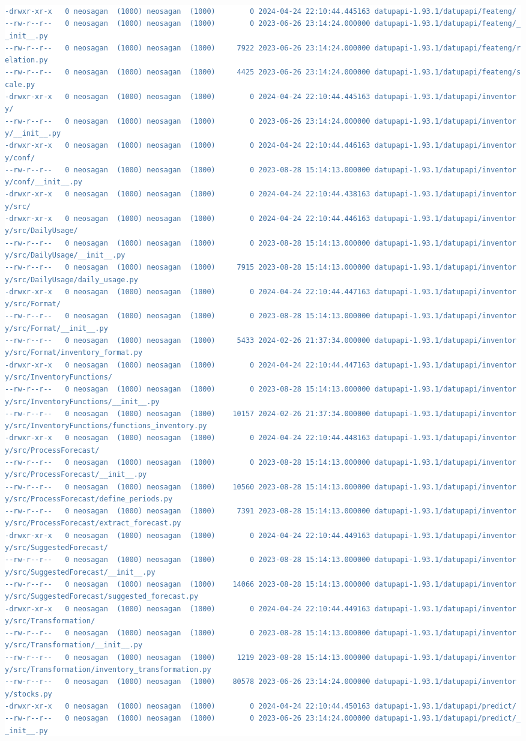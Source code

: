 ```diff
-drwxr-xr-x   0 neosagan  (1000) neosagan  (1000)        0 2024-04-24 22:10:44.445163 datupapi-1.93.1/datupapi/feateng/
--rw-r--r--   0 neosagan  (1000) neosagan  (1000)        0 2023-06-26 23:14:24.000000 datupapi-1.93.1/datupapi/feateng/__init__.py
--rw-r--r--   0 neosagan  (1000) neosagan  (1000)     7922 2023-06-26 23:14:24.000000 datupapi-1.93.1/datupapi/feateng/relation.py
--rw-r--r--   0 neosagan  (1000) neosagan  (1000)     4425 2023-06-26 23:14:24.000000 datupapi-1.93.1/datupapi/feateng/scale.py
-drwxr-xr-x   0 neosagan  (1000) neosagan  (1000)        0 2024-04-24 22:10:44.445163 datupapi-1.93.1/datupapi/inventory/
--rw-r--r--   0 neosagan  (1000) neosagan  (1000)        0 2023-06-26 23:14:24.000000 datupapi-1.93.1/datupapi/inventory/__init__.py
-drwxr-xr-x   0 neosagan  (1000) neosagan  (1000)        0 2024-04-24 22:10:44.446163 datupapi-1.93.1/datupapi/inventory/conf/
--rw-r--r--   0 neosagan  (1000) neosagan  (1000)        0 2023-08-28 15:14:13.000000 datupapi-1.93.1/datupapi/inventory/conf/__init__.py
-drwxr-xr-x   0 neosagan  (1000) neosagan  (1000)        0 2024-04-24 22:10:44.438163 datupapi-1.93.1/datupapi/inventory/src/
-drwxr-xr-x   0 neosagan  (1000) neosagan  (1000)        0 2024-04-24 22:10:44.446163 datupapi-1.93.1/datupapi/inventory/src/DailyUsage/
--rw-r--r--   0 neosagan  (1000) neosagan  (1000)        0 2023-08-28 15:14:13.000000 datupapi-1.93.1/datupapi/inventory/src/DailyUsage/__init__.py
--rw-r--r--   0 neosagan  (1000) neosagan  (1000)     7915 2023-08-28 15:14:13.000000 datupapi-1.93.1/datupapi/inventory/src/DailyUsage/daily_usage.py
-drwxr-xr-x   0 neosagan  (1000) neosagan  (1000)        0 2024-04-24 22:10:44.447163 datupapi-1.93.1/datupapi/inventory/src/Format/
--rw-r--r--   0 neosagan  (1000) neosagan  (1000)        0 2023-08-28 15:14:13.000000 datupapi-1.93.1/datupapi/inventory/src/Format/__init__.py
--rw-r--r--   0 neosagan  (1000) neosagan  (1000)     5433 2024-02-26 21:37:34.000000 datupapi-1.93.1/datupapi/inventory/src/Format/inventory_format.py
-drwxr-xr-x   0 neosagan  (1000) neosagan  (1000)        0 2024-04-24 22:10:44.447163 datupapi-1.93.1/datupapi/inventory/src/InventoryFunctions/
--rw-r--r--   0 neosagan  (1000) neosagan  (1000)        0 2023-08-28 15:14:13.000000 datupapi-1.93.1/datupapi/inventory/src/InventoryFunctions/__init__.py
--rw-r--r--   0 neosagan  (1000) neosagan  (1000)    10157 2024-02-26 21:37:34.000000 datupapi-1.93.1/datupapi/inventory/src/InventoryFunctions/functions_inventory.py
-drwxr-xr-x   0 neosagan  (1000) neosagan  (1000)        0 2024-04-24 22:10:44.448163 datupapi-1.93.1/datupapi/inventory/src/ProcessForecast/
--rw-r--r--   0 neosagan  (1000) neosagan  (1000)        0 2023-08-28 15:14:13.000000 datupapi-1.93.1/datupapi/inventory/src/ProcessForecast/__init__.py
--rw-r--r--   0 neosagan  (1000) neosagan  (1000)    10560 2023-08-28 15:14:13.000000 datupapi-1.93.1/datupapi/inventory/src/ProcessForecast/define_periods.py
--rw-r--r--   0 neosagan  (1000) neosagan  (1000)     7391 2023-08-28 15:14:13.000000 datupapi-1.93.1/datupapi/inventory/src/ProcessForecast/extract_forecast.py
-drwxr-xr-x   0 neosagan  (1000) neosagan  (1000)        0 2024-04-24 22:10:44.449163 datupapi-1.93.1/datupapi/inventory/src/SuggestedForecast/
--rw-r--r--   0 neosagan  (1000) neosagan  (1000)        0 2023-08-28 15:14:13.000000 datupapi-1.93.1/datupapi/inventory/src/SuggestedForecast/__init__.py
--rw-r--r--   0 neosagan  (1000) neosagan  (1000)    14066 2023-08-28 15:14:13.000000 datupapi-1.93.1/datupapi/inventory/src/SuggestedForecast/suggested_forecast.py
-drwxr-xr-x   0 neosagan  (1000) neosagan  (1000)        0 2024-04-24 22:10:44.449163 datupapi-1.93.1/datupapi/inventory/src/Transformation/
--rw-r--r--   0 neosagan  (1000) neosagan  (1000)        0 2023-08-28 15:14:13.000000 datupapi-1.93.1/datupapi/inventory/src/Transformation/__init__.py
--rw-r--r--   0 neosagan  (1000) neosagan  (1000)     1219 2023-08-28 15:14:13.000000 datupapi-1.93.1/datupapi/inventory/src/Transformation/inventory_transformation.py
--rw-r--r--   0 neosagan  (1000) neosagan  (1000)    80578 2023-06-26 23:14:24.000000 datupapi-1.93.1/datupapi/inventory/stocks.py
-drwxr-xr-x   0 neosagan  (1000) neosagan  (1000)        0 2024-04-24 22:10:44.450163 datupapi-1.93.1/datupapi/predict/
--rw-r--r--   0 neosagan  (1000) neosagan  (1000)        0 2023-06-26 23:14:24.000000 datupapi-1.93.1/datupapi/predict/__init__.py
```